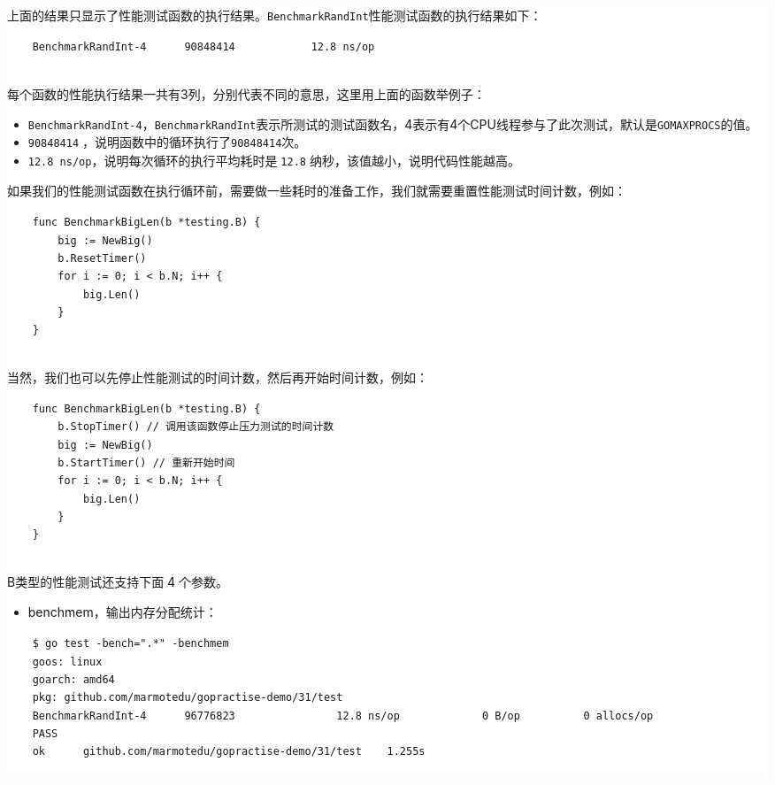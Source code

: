 上面的结果只显示了性能测试函数的执行结果。`BenchmarkRandInt`性能测试函数的执行结果如下：

```
    BenchmarkRandInt-4   	90848414	        12.8 ns/op
    

```

每个函数的性能执行结果一共有3列，分别代表不同的意思，这里用上面的函数举例子：

* `BenchmarkRandInt-4`，`BenchmarkRandInt`表示所测试的测试函数名，4表示有4个CPU线程参与了此次测试，默认是`GOMAXPROCS`的值。
* `90848414` ，说明函数中的循环执行了`90848414`次。
* `12.8 ns/op`，说明每次循环的执行平均耗时是 `12.8` 纳秒，该值越小，说明代码性能越高。

如果我们的性能测试函数在执行循环前，需要做一些耗时的准备工作，我们就需要重置性能测试时间计数，例如：

```
    func BenchmarkBigLen(b *testing.B) {
        big := NewBig()
        b.ResetTimer()
        for i := 0; i < b.N; i++ {
            big.Len()
        }
    }
    

```

当然，我们也可以先停止性能测试的时间计数，然后再开始时间计数，例如：

```
    func BenchmarkBigLen(b *testing.B) {
    	b.StopTimer() // 调用该函数停止压力测试的时间计数
    	big := NewBig()
    	b.StartTimer() // 重新开始时间
    	for i := 0; i < b.N; i++ {
    		big.Len()
    	}
    }
    

```

B类型的性能测试还支持下面 4 个参数。

 *    benchmem，输出内存分配统计：

```
    $ go test -bench=".*" -benchmem
    goos: linux
    goarch: amd64
    pkg: github.com/marmotedu/gopractise-demo/31/test
    BenchmarkRandInt-4      96776823                12.8 ns/op             0 B/op          0 allocs/op
    PASS
    ok      github.com/marmotedu/gopractise-demo/31/test    1.255s
    

```
